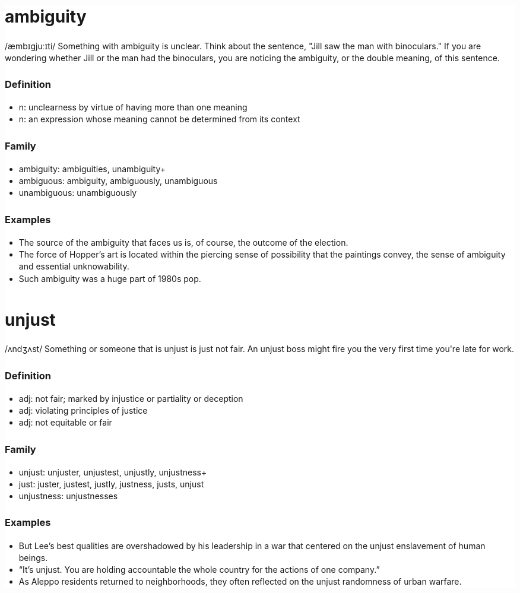 # ambiguity
/æmbɪgjuːɪti/ 
Something with ambiguity is unclear. Think about the sentence, "Jill saw the man with binoculars." If you are wondering whether Jill or the man had the binoculars, you are noticing the ambiguity, or the double meaning, of this sentence.
### Definition
- n: unclearness by virtue of having more than one meaning
- n: an expression whose meaning cannot be determined from its context
### Family
- ambiguity: ambiguities, unambiguity+
- ambiguous: ambiguity, ambiguously, unambiguous
- unambiguous: unambiguously
### Examples
- The source of the ambiguity that faces us is, of course, the outcome of the election.
- The force of Hopper’s art is located within the piercing sense of possibility that the paintings convey, the sense of ambiguity and essential unknowability.
- Such ambiguity was a huge part of 1980s pop.

# unjust
/ʌndʒʌst/ 
Something or someone that is unjust is just not fair. An unjust boss might fire you the very first time you're late for work.
### Definition
- adj: not fair; marked by injustice or partiality or deception
- adj: violating principles of justice
- adj: not equitable or fair
### Family
- unjust: unjuster, unjustest, unjustly, unjustness+
- just: juster, justest, justly, justness, justs, unjust
- unjustness: unjustnesses
### Examples
- But Lee’s best qualities are overshadowed by his leadership in a war that centered on the unjust enslavement of human beings.
- “It’s unjust. You are holding accountable the whole country for the actions of one company.”
- As Aleppo residents returned to neighborhoods, they often reflected on the unjust randomness of urban warfare.